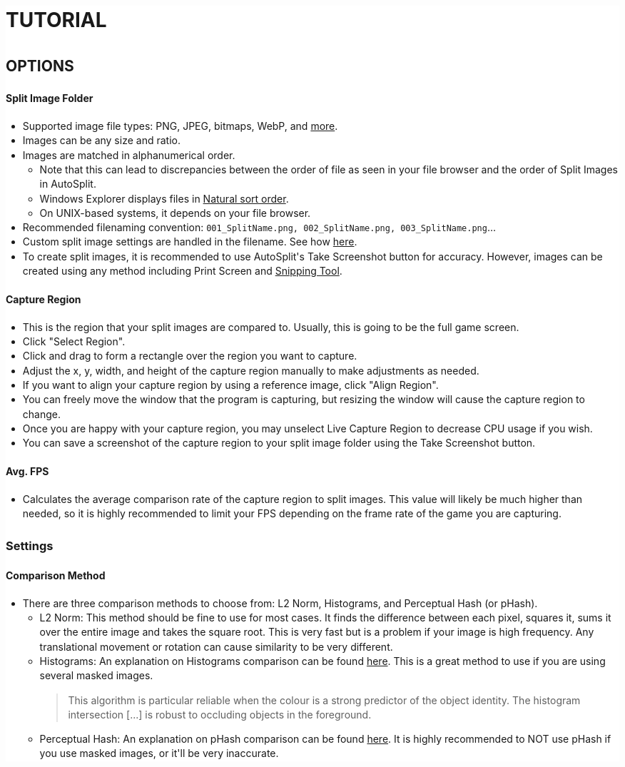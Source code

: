 # TUTORIAL

## OPTIONS

#### Split Image Folder

- Supported image file types: PNG, JPEG, bitmaps, WebP, and [more](https://docs.opencv.org/4.8.0/d4/da8/group__imgcodecs.html#imread).
- Images can be any size and ratio.
- Images are matched in alphanumerical order.
  - Note that this can lead to discrepancies between the order of file as seen in your file browser and the order of Split Images in AutoSplit.
  - Windows Explorer displays files in [Natural sort order](https://en.wikipedia.org/wiki/Natural_sort_order).
  - On UNIX-based systems, it depends on your file browser.
- Recommended filenaming convention: `001_SplitName.png, 002_SplitName.png, 003_SplitName.png`...
- Custom split image settings are handled in the filename. See how [here](#custom-split-image-settings).
- To create split images, it is recommended to use AutoSplit's Take Screenshot button for accuracy. However, images can be created using any method including Print Screen and [Snipping Tool](https://support.microsoft.com/en-us/help/4027213/windows-10-open-snipping-tool-and-take-a-screenshot).

#### Capture Region

- This is the region that your split images are compared to. Usually, this is going to be the full game screen.
- Click "Select Region".
- Click and drag to form a rectangle over the region you want to capture.
- Adjust the x, y, width, and height of the capture region manually to make adjustments as needed.
- If you want to align your capture region by using a reference image, click "Align Region".
- You can freely move the window that the program is capturing, but resizing the window will cause the capture region to change.
- Once you are happy with your capture region, you may unselect Live Capture Region to decrease CPU usage if you wish.
- You can save a screenshot of the capture region to your split image folder using the Take Screenshot button.

#### Avg. FPS

- Calculates the average comparison rate of the capture region to split images. This value will likely be much higher than needed, so it is highly recommended to limit your FPS depending on the frame rate of the game you are capturing.

### Settings

#### Comparison Method

- There are three comparison methods to choose from: L2 Norm, Histograms, and Perceptual Hash (or pHash).
  - L2 Norm: This method should be fine to use for most cases. It finds the difference between each pixel, squares it, sums it over the entire image and takes the square root. This is very fast but is a problem if your image is high frequency. Any translational movement or rotation can cause similarity to be very different.
  - Histograms: An explanation on Histograms comparison can be found [here](https://mpatacchiola.github.io/blog/2016/11/12/the-simplest-classifier-histogram-intersection.html). This is a great method to use if you are using several masked images.
    > This algorithm is particular reliable when the colour is a strong predictor of the object identity. The histogram intersection [...] is robust to occluding objects in the foreground.
  - Perceptual Hash: An explanation on pHash comparison can be found [here](http://www.hackerfactor.com/blog/index.php?/archives/432-Looks-Like-It.html). It is highly recommended to NOT use pHash if you use masked images, or it'll be very inaccurate.
